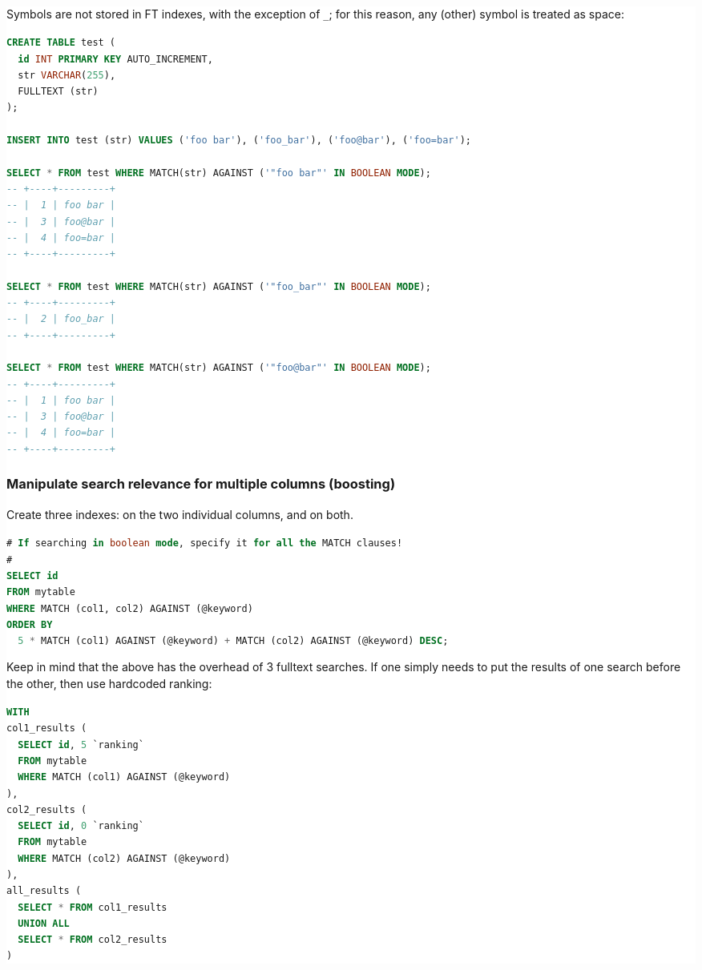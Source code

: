 Symbols are not stored in FT indexes, with the exception of `_`; for this reason, any (other) symbol is treated as space:

```sql
CREATE TABLE test (
  id INT PRIMARY KEY AUTO_INCREMENT,
  str VARCHAR(255),
  FULLTEXT (str)
);

INSERT INTO test (str) VALUES ('foo bar'), ('foo_bar'), ('foo@bar'), ('foo=bar');

SELECT * FROM test WHERE MATCH(str) AGAINST ('"foo bar"' IN BOOLEAN MODE);
-- +----+---------+
-- |  1 | foo bar |
-- |  3 | foo@bar |
-- |  4 | foo=bar |
-- +----+---------+

SELECT * FROM test WHERE MATCH(str) AGAINST ('"foo_bar"' IN BOOLEAN MODE);
-- +----+---------+
-- |  2 | foo_bar |
-- +----+---------+

SELECT * FROM test WHERE MATCH(str) AGAINST ('"foo@bar"' IN BOOLEAN MODE);
-- +----+---------+
-- |  1 | foo bar |
-- |  3 | foo@bar |
-- |  4 | foo=bar |
-- +----+---------+
```

### Manipulate search relevance for multiple columns (boosting)

Create three indexes: on the two individual columns, and on both.

```sql
# If searching in boolean mode, specify it for all the MATCH clauses!
#
SELECT id
FROM mytable
WHERE MATCH (col1, col2) AGAINST (@keyword)
ORDER BY
  5 * MATCH (col1) AGAINST (@keyword) + MATCH (col2) AGAINST (@keyword) DESC;
```

Keep in mind that the above has the overhead of 3 fulltext searches. If one simply needs to put the results of one search before the other, then use hardcoded ranking:

```sql
WITH
col1_results (
  SELECT id, 5 `ranking`
  FROM mytable
  WHERE MATCH (col1) AGAINST (@keyword)
),
col2_results (
  SELECT id, 0 `ranking`
  FROM mytable
  WHERE MATCH (col2) AGAINST (@keyword)
),
all_results (
  SELECT * FROM col1_results
  UNION ALL
  SELECT * FROM col2_results
)
```